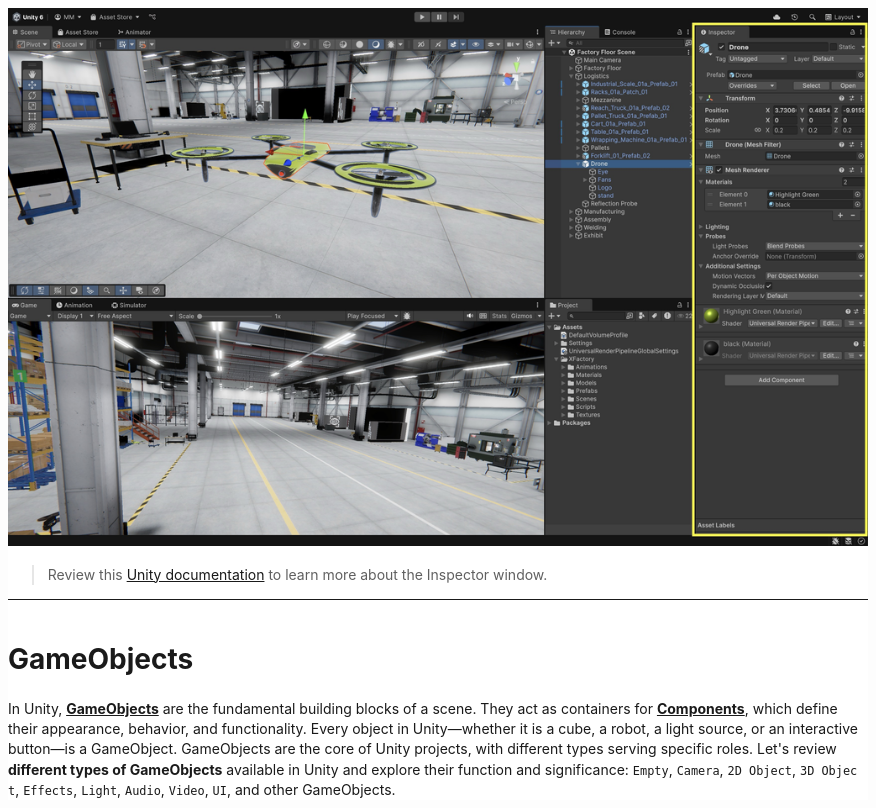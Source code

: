 ![13](/Figures/B1/13.jpg)

> Review this [Unity documentation](https://docs.unity3d.com/6000.1/Documentation/Manual/UsingTheInspector.html) to learn more about the Inspector window.

---

# GameObjects

In Unity, [**GameObjects**](https://docs.unity3d.com/6000.1/Documentation/Manual/GameObjects.html) are the fundamental building blocks of a scene. They act as containers for [**Components**](https://docs.unity3d.com/6000.1/Documentation/Manual/Components.html), which define their appearance, behavior, and functionality. Every object in Unity—whether it is a cube, a robot, a light source, or an interactive button—is a GameObject. GameObjects are the core of Unity projects, with different types serving specific roles. Let's review **different types of GameObjects** available in Unity and explore their function and significance: `Empty`, `Camera`, `2D Object`, `3D Object`, `Effects`, `Light`, `Audio`, `Video`, `UI`, and other GameObjects.
